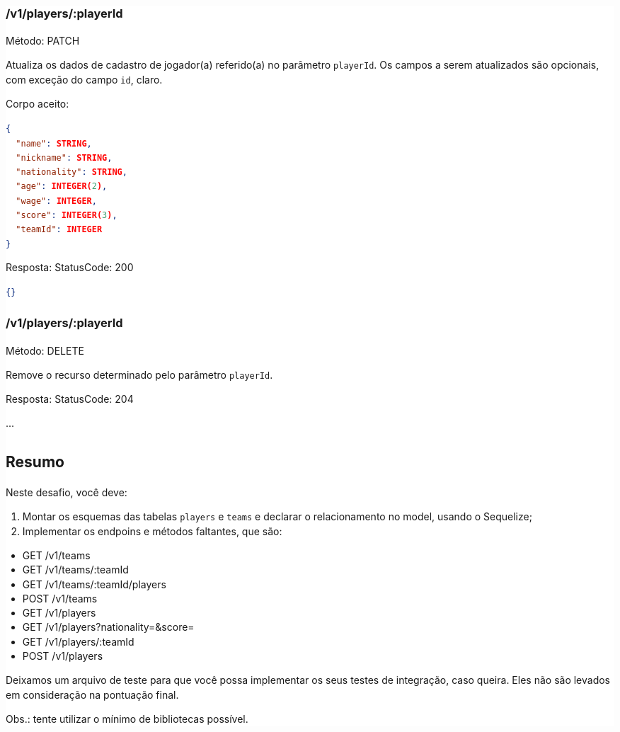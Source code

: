 ### /v1/players/:playerId

Método: PATCH

Atualiza os dados de cadastro de jogador(a) referido(a) no parâmetro `playerId`. Os campos a serem atualizados são opcionais, com exceção do campo `id`, claro.

Corpo aceito:
```json
{
  "name": STRING,
  "nickname": STRING,
  "nationality": STRING,
  "age": INTEGER(2),
  "wage": INTEGER,
  "score": INTEGER(3),
  "teamId": INTEGER
}
```

Resposta:
StatusCode: 200
```json
{}
```

### /v1/players/:playerId

Método: DELETE

Remove o recurso determinado pelo parâmetro `playerId`.

Resposta:
StatusCode: 204

...

## Resumo

Neste desafio, você deve:

1. Montar os esquemas das tabelas `players` e `teams` e declarar o relacionamento no model, usando o Sequelize;
2. Implementar os endpoins e métodos faltantes, que são:
  - GET /v1/teams
  - GET /v1/teams/:teamId
  - GET /v1/teams/:teamId/players
  - POST /v1/teams
  - GET /v1/players
  - GET /v1/players?nationality=<nacionalidade>&score=<pontuacao>
  - GET /v1/players/:teamId
  - POST /v1/players

Deixamos um arquivo de teste para que você possa implementar os seus testes de integração, caso queira. Eles não são levados em consideração na pontuação final.


Obs.: tente utilizar o mínimo de bibliotecas possível.